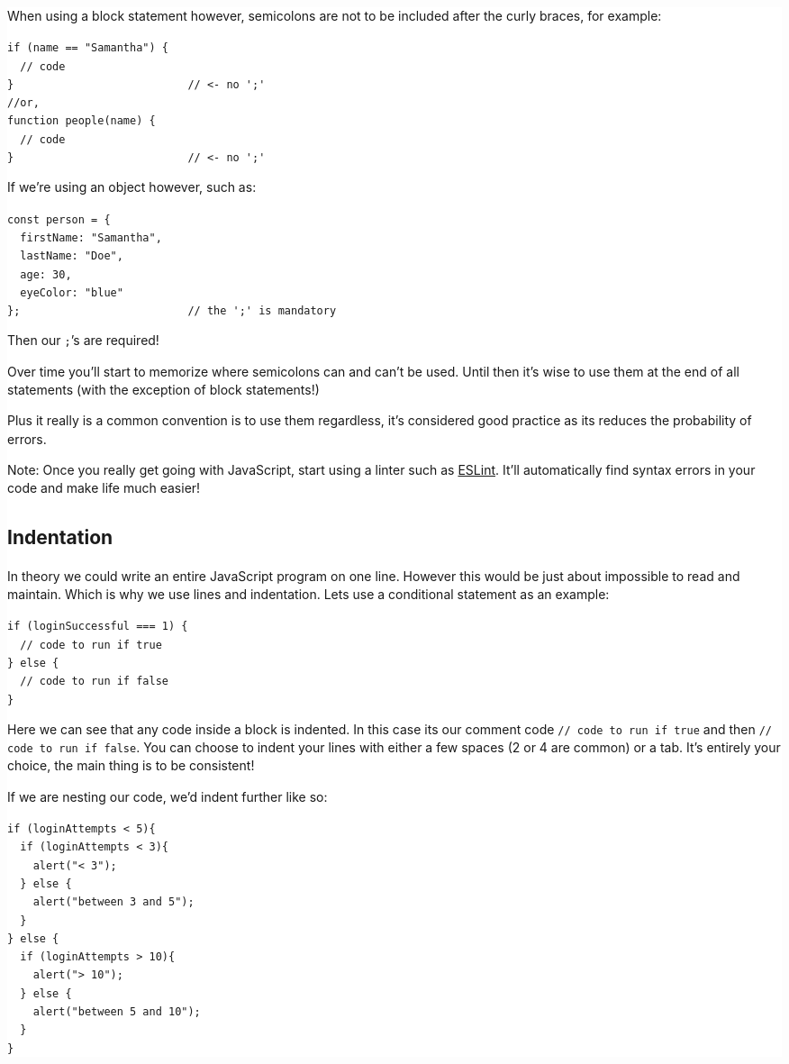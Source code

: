 When using a block statement however, semicolons are not to be included after the curly braces, for example:

```
if (name == "Samantha") {
  // code
}                           // <- no ';'
//or,
function people(name) {
  // code
}                           // <- no ';'
```

If we’re using an object however, such as:

```
const person = {
  firstName: "Samantha",
  lastName: "Doe",
  age: 30,
  eyeColor: "blue"
};                          // the ';' is mandatory
```

Then our `;`’s are required!

Over time you’ll start to memorize where semicolons can and can’t be used. Until then it’s wise to use them at the end of all statements (with the exception of block statements!)

Plus it really is a common convention is to use them regardless, it’s considered good practice as its reduces the probability of errors.

Note: Once you really get going with JavaScript, start using a linter such as [ESLint](https://eslint.org/). It’ll automatically find syntax errors in your code and make life much easier!

## Indentation

In theory we could write an entire JavaScript program on one line. However this would be just about impossible to read and maintain. Which is why we use lines and indentation. Lets use a conditional statement as an example:

```
if (loginSuccessful === 1) {
  // code to run if true
} else {
  // code to run if false
}
```

Here we can see that any code inside a block is indented. In this case its our comment code `// code to run if true` and then `// code to run if false`. You can choose to indent your lines with either a few spaces (2 or 4 are common) or a tab. It’s entirely your choice, the main thing is to be consistent!

If we are nesting our code, we’d indent further like so:

```
if (loginAttempts < 5){
  if (loginAttempts < 3){
    alert("< 3");
  } else {
    alert("between 3 and 5");
  }
} else {
  if (loginAttempts > 10){
    alert("> 10");
  } else {
    alert("between 5 and 10");
  }
}
```